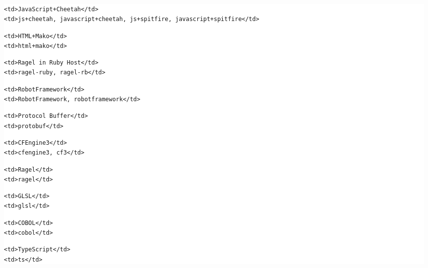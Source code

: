	<td>JavaScript+Cheetah</td>
	<td>js+cheetah, javascript+cheetah, js+spitfire, javascript+spitfire</td>
</tr>

<tr>

	<td>HTML+Mako</td>
	<td>html+mako</td>
</tr>

<tr>

	<td>Ragel in Ruby Host</td>
	<td>ragel-ruby, ragel-rb</td>
</tr>

<tr>

	<td>RobotFramework</td>
	<td>RobotFramework, robotframework</td>
</tr>

<tr>

	<td>Protocol Buffer</td>
	<td>protobuf</td>
</tr>

<tr>

	<td>CFEngine3</td>
	<td>cfengine3, cf3</td>
</tr>

<tr>

	<td>Ragel</td>
	<td>ragel</td>
</tr>

<tr>

	<td>GLSL</td>
	<td>glsl</td>
</tr>

<tr>

	<td>COBOL</td>
	<td>cobol</td>
</tr>

<tr>

	<td>TypeScript</td>
	<td>ts</td>
</tr>

<tr>
